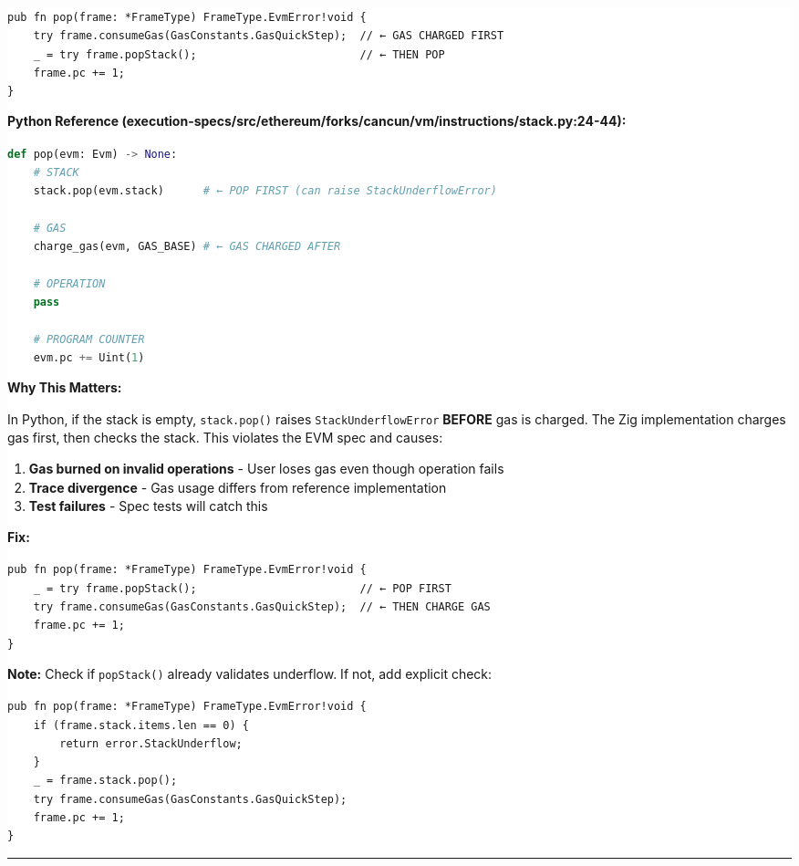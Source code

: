 ```zig
pub fn pop(frame: *FrameType) FrameType.EvmError!void {
    try frame.consumeGas(GasConstants.GasQuickStep);  // ← GAS CHARGED FIRST
    _ = try frame.popStack();                         // ← THEN POP
    frame.pc += 1;
}
```

**Python Reference (execution-specs/src/ethereum/forks/cancun/vm/instructions/stack.py:24-44):**

```python
def pop(evm: Evm) -> None:
    # STACK
    stack.pop(evm.stack)      # ← POP FIRST (can raise StackUnderflowError)

    # GAS
    charge_gas(evm, GAS_BASE) # ← GAS CHARGED AFTER

    # OPERATION
    pass

    # PROGRAM COUNTER
    evm.pc += Uint(1)
```

**Why This Matters:**

In Python, if the stack is empty, `stack.pop()` raises `StackUnderflowError` **BEFORE** gas is charged. The Zig implementation charges gas first, then checks the stack. This violates the EVM spec and causes:

1. **Gas burned on invalid operations** - User loses gas even though operation fails
2. **Trace divergence** - Gas usage differs from reference implementation
3. **Test failures** - Spec tests will catch this

**Fix:**

```zig
pub fn pop(frame: *FrameType) FrameType.EvmError!void {
    _ = try frame.popStack();                         // ← POP FIRST
    try frame.consumeGas(GasConstants.GasQuickStep);  // ← THEN CHARGE GAS
    frame.pc += 1;
}
```

**Note:** Check if `popStack()` already validates underflow. If not, add explicit check:

```zig
pub fn pop(frame: *FrameType) FrameType.EvmError!void {
    if (frame.stack.items.len == 0) {
        return error.StackUnderflow;
    }
    _ = frame.stack.pop();
    try frame.consumeGas(GasConstants.GasQuickStep);
    frame.pc += 1;
}
```

---